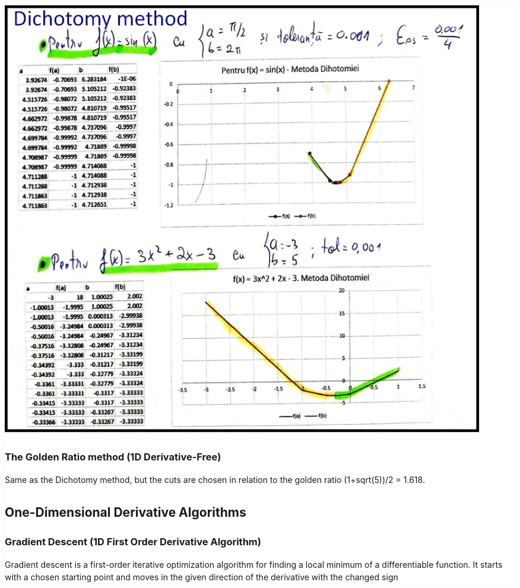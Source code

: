 <img src="images/Algo-Dichotomy.jpg" width=800>

### The Golden Ratio method (1D Derivative-Free)

Same as the Dichotomy method, but the cuts are chosen in relation to the golden ratio (1+sqrt(5))/2 = 1.618.

## One-Dimensional Derivative Algorithms

### Gradient Descent (1D First Order Derivative Algorithm)

Gradient descent is a first-order iterative optimization algorithm for finding a local minimum of a differentiable function. It starts with a chosen starting point and moves in the given direction of the derivative with the changed sign
